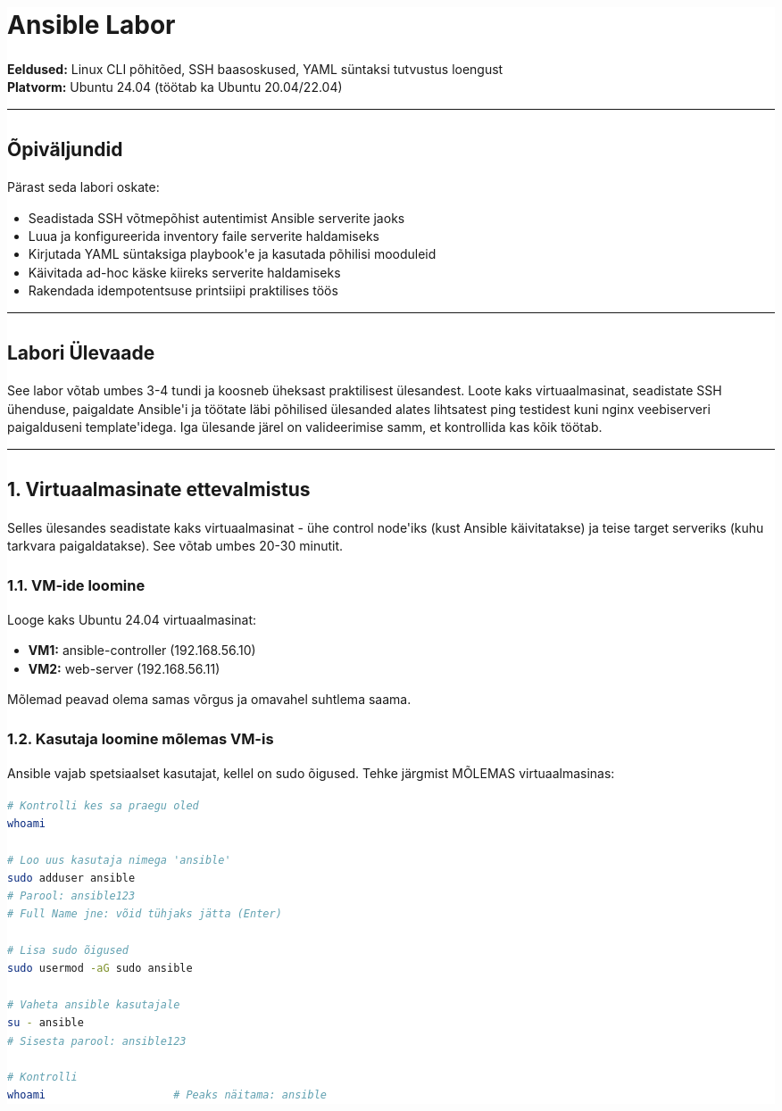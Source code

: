# Ansible Labor

**Eeldused:** Linux CLI põhitõed, SSH baasoskused, YAML süntaksi tutvustus loengust  
**Platvorm:** Ubuntu 24.04 (töötab ka Ubuntu 20.04/22.04)

---

## Õpiväljundid

Pärast seda labori oskate:

- Seadistada SSH võtmepõhist autentimist Ansible serverite jaoks
- Luua ja konfigureerida inventory faile serverite haldamiseks
- Kirjutada YAML süntaksiga playbook'e ja kasutada põhilisi mooduleid
- Käivitada ad-hoc käske kiireks serverite haldamiseks
- Rakendada idempotentsuse printsiipi praktilises töös

---

## Labori Ülevaade

See labor võtab umbes 3-4 tundi ja koosneb üheksast praktilisest ülesandest. Loote kaks virtuaalmasinat, seadistate SSH ühenduse, paigaldate Ansible'i ja töötate läbi põhilised ülesanded alates lihtsatest ping testidest kuni nginx veebiserveri paigalduseni template'idega. Iga ülesande järel on valideerimise samm, et kontrollida kas kõik töötab.

---

## 1. Virtuaalmasinate ettevalmistus

Selles ülesandes seadistate kaks virtuaalmasinat - ühe control node'iks (kust Ansible käivitatakse) ja teise target serveriks (kuhu tarkvara paigaldatakse). See võtab umbes 20-30 minutit.

### 1.1. VM-ide loomine

Looge kaks Ubuntu 24.04 virtuaalmasinat:

- **VM1:** ansible-controller (192.168.56.10)
- **VM2:** web-server (192.168.56.11)

Mõlemad peavad olema samas võrgus ja omavahel suhtlema saama.

### 1.2. Kasutaja loomine mõlemas VM-is

Ansible vajab spetsiaalset kasutajat, kellel on sudo õigused. Tehke järgmist MÕLEMAS virtuaalmasinas:
```bash
# Kontrolli kes sa praegu oled
whoami

# Loo uus kasutaja nimega 'ansible'
sudo adduser ansible
# Parool: ansible123
# Full Name jne: võid tühjaks jätta (Enter)

# Lisa sudo õigused
sudo usermod -aG sudo ansible

# Vaheta ansible kasutajale
su - ansible
# Sisesta parool: ansible123

# Kontrolli
whoami                    # Peaks näitama: ansible
```